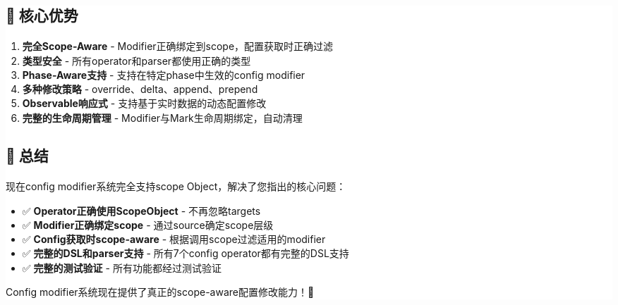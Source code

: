 ## 🎯 核心优势

1. **完全Scope-Aware** - Modifier正确绑定到scope，配置获取时正确过滤
2. **类型安全** - 所有operator和parser都使用正确的类型
3. **Phase-Aware支持** - 支持在特定phase中生效的config modifier
4. **多种修改策略** - override、delta、append、prepend
5. **Observable响应式** - 支持基于实时数据的动态配置修改
6. **完整的生命周期管理** - Modifier与Mark生命周期绑定，自动清理

## 🎊 总结

现在config modifier系统完全支持scope Object，解决了您指出的核心问题：

- ✅ **Operator正确使用ScopeObject** - 不再忽略targets
- ✅ **Modifier正确绑定scope** - 通过source确定scope层级
- ✅ **Config获取时scope-aware** - 根据调用scope过滤适用的modifier
- ✅ **完整的DSL和parser支持** - 所有7个config operator都有完整的DSL支持
- ✅ **完整的测试验证** - 所有功能都经过测试验证

Config modifier系统现在提供了真正的scope-aware配置修改能力！🎉
